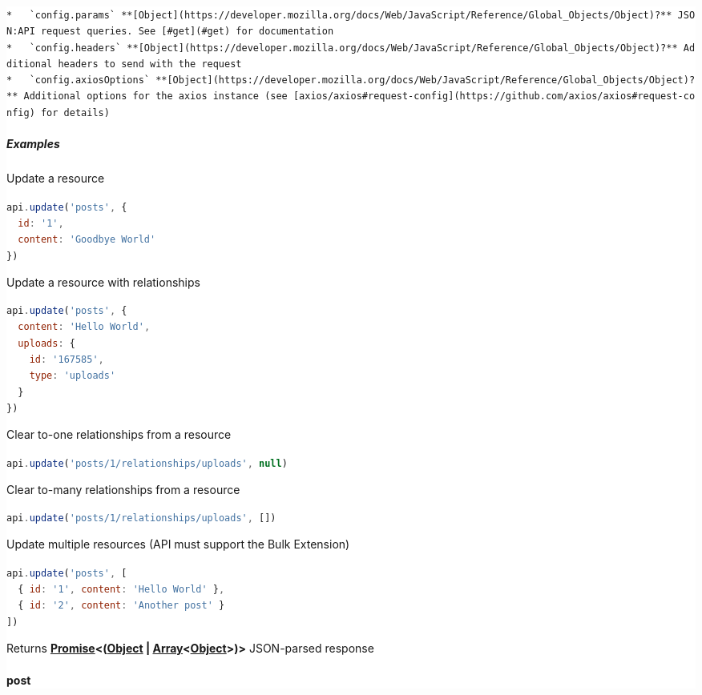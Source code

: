     *   `config.params` **[Object](https://developer.mozilla.org/docs/Web/JavaScript/Reference/Global_Objects/Object)?** JSON:API request queries. See [#get](#get) for documentation
    *   `config.headers` **[Object](https://developer.mozilla.org/docs/Web/JavaScript/Reference/Global_Objects/Object)?** Additional headers to send with the request
    *   `config.axiosOptions` **[Object](https://developer.mozilla.org/docs/Web/JavaScript/Reference/Global_Objects/Object)?** Additional options for the axios instance (see [axios/axios#request-config](https://github.com/axios/axios#request-config) for details)

##### Examples

Update a resource

```javascript
api.update('posts', {
  id: '1',
  content: 'Goodbye World'
})
```

Update a resource with relationships

```javascript
api.update('posts', {
  content: 'Hello World',
  uploads: {
    id: '167585',
    type: 'uploads'
  }
})
```

Clear to-one relationships from a resource

```javascript
api.update('posts/1/relationships/uploads', null)
```

Clear to-many relationships from a resource

```javascript
api.update('posts/1/relationships/uploads', [])
```

Update multiple resources (API must support the Bulk Extension)

```javascript
api.update('posts', [
  { id: '1', content: 'Hello World' },
  { id: '2', content: 'Another post' }
])
```

Returns **[Promise](https://developer.mozilla.org/docs/Web/JavaScript/Reference/Global_Objects/Promise)<([Object](https://developer.mozilla.org/docs/Web/JavaScript/Reference/Global_Objects/Object) | [Array](https://developer.mozilla.org/docs/Web/JavaScript/Reference/Global_Objects/Array)<[Object](https://developer.mozilla.org/docs/Web/JavaScript/Reference/Global_Objects/Object)>)>** JSON-parsed response

#### post
